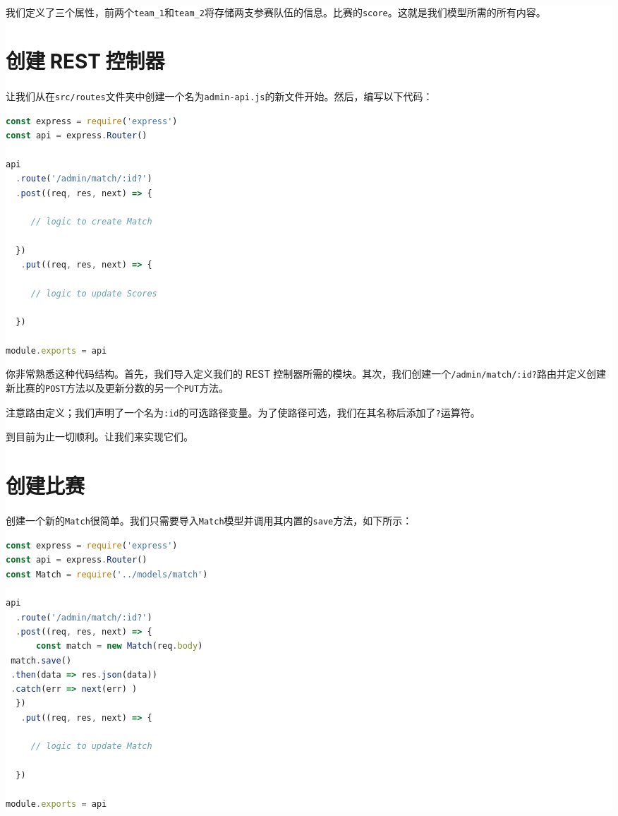 ```js
```

我们定义了三个属性，前两个`team_1`和`team_2`将存储两支参赛队伍的信息。比赛的`score`。这就是我们模型所需的所有内容。

# 创建 REST 控制器

让我们从在`src/routes`文件夹中创建一个名为`admin-api.js`的新文件开始。然后，编写以下代码：

```js
const express = require('express')
const api = express.Router()

api
  .route('/admin/match/:id?')
  .post((req, res, next) => {

     // logic to create Match

  })
   .put((req, res, next) => {

     // logic to update Scores

  })

module.exports = api
```

你非常熟悉这种代码结构。首先，我们导入定义我们的 REST 控制器所需的模块。其次，我们创建一个`/admin/match/:id?`路由并定义创建新比赛的`POST`方法以及更新分数的另一个`PUT`方法。

注意路由定义；我们声明了一个名为`:id`的可选路径变量。为了使路径可选，我们在其名称后添加了`?`运算符。

到目前为止一切顺利。让我们来实现它们。

# 创建比赛

创建一个新的`Match`很简单。我们只需要导入`Match`模型并调用其内置的`save`方法，如下所示：

```js
const express = require('express')
const api = express.Router()
const Match = require('../models/match')

api
  .route('/admin/match/:id?')
  .post((req, res, next) => {
      const match = new Match(req.body)
 match.save()
 .then(data => res.json(data))
 .catch(err => next(err) )
  })
   .put((req, res, next) => {

     // logic to update Match

  })

module.exports = api
```

